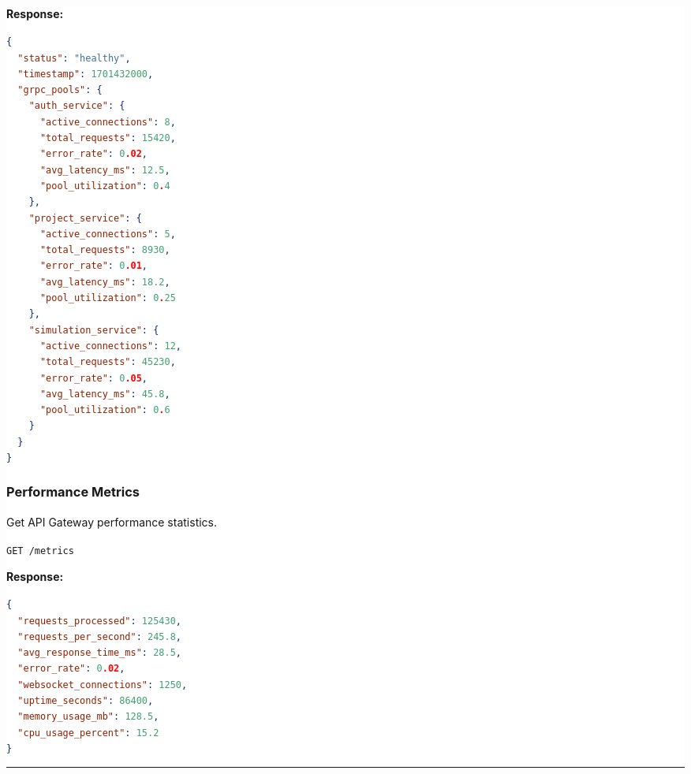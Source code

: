 **Response:**
```json
{
  "status": "healthy",
  "timestamp": 1701432000,
  "grpc_pools": {
    "auth_service": {
      "active_connections": 8,
      "total_requests": 15420,
      "error_rate": 0.02,
      "avg_latency_ms": 12.5,
      "pool_utilization": 0.4
    },
    "project_service": {
      "active_connections": 5,
      "total_requests": 8930,
      "error_rate": 0.01,
      "avg_latency_ms": 18.2,
      "pool_utilization": 0.25
    },
    "simulation_service": {
      "active_connections": 12,
      "total_requests": 45230,
      "error_rate": 0.05,
      "avg_latency_ms": 45.8,
      "pool_utilization": 0.6
    }
  }
}
```

### Performance Metrics
Get API Gateway performance statistics.

```http
GET /metrics
```

**Response:**
```json
{
  "requests_processed": 125430,
  "requests_per_second": 245.8,
  "avg_response_time_ms": 28.5,
  "error_rate": 0.02,
  "websocket_connections": 1250,
  "uptime_seconds": 86400,
  "memory_usage_mb": 128.5,
  "cpu_usage_percent": 15.2
}
```

---
